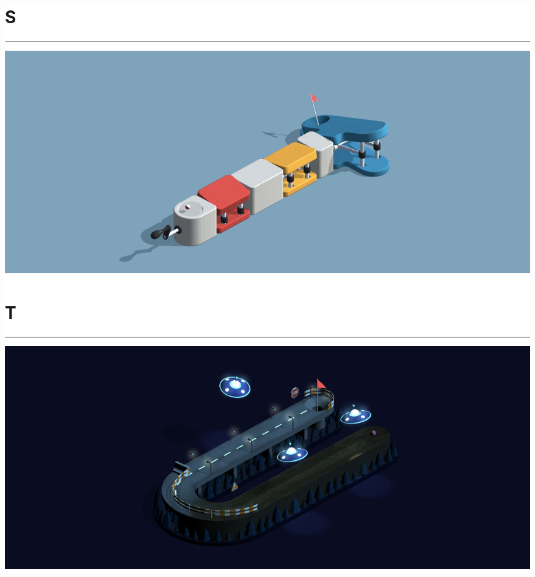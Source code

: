 # S

----------------------------------

<span id="T"></span>

![](/assets/PDB/BiscuitOS/kernel/IND00000T.jpg)

# T

----------------------------------

<span id="U"></span>

![](/assets/PDB/BiscuitOS/kernel/IND00000U.jpg)
